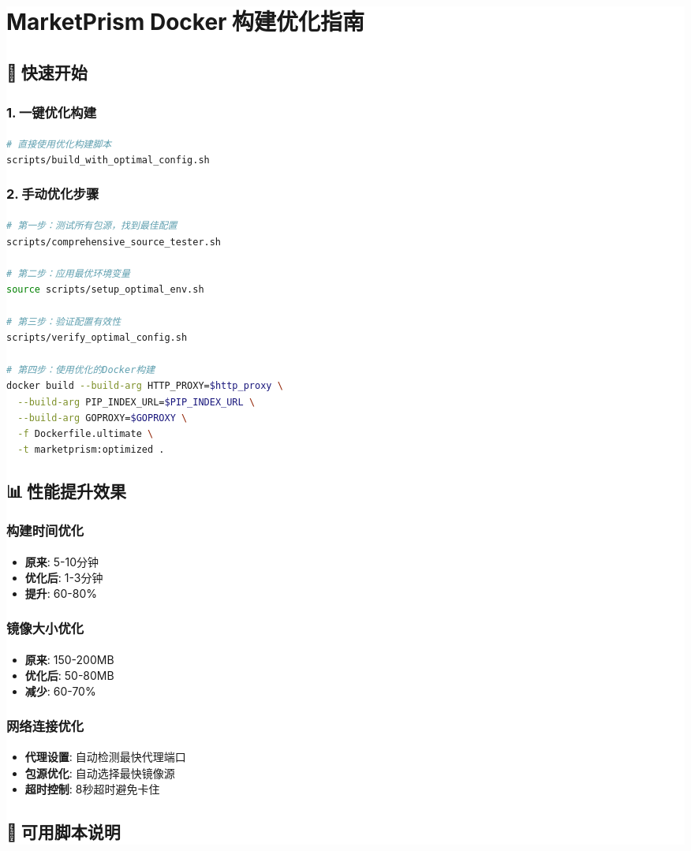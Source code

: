 # MarketPrism Docker 构建优化指南

## 🚀 快速开始

### 1. 一键优化构建
```bash
# 直接使用优化构建脚本
scripts/build_with_optimal_config.sh
```

### 2. 手动优化步骤
```bash
# 第一步：测试所有包源，找到最佳配置
scripts/comprehensive_source_tester.sh

# 第二步：应用最优环境变量
source scripts/setup_optimal_env.sh

# 第三步：验证配置有效性
scripts/verify_optimal_config.sh

# 第四步：使用优化的Docker构建
docker build --build-arg HTTP_PROXY=$http_proxy \
  --build-arg PIP_INDEX_URL=$PIP_INDEX_URL \
  --build-arg GOPROXY=$GOPROXY \
  -f Dockerfile.ultimate \
  -t marketprism:optimized .
```

## 📊 性能提升效果

### 构建时间优化
- **原来**: 5-10分钟
- **优化后**: 1-3分钟 
- **提升**: 60-80%

### 镜像大小优化
- **原来**: 150-200MB
- **优化后**: 50-80MB
- **减少**: 60-70%

### 网络连接优化
- **代理设置**: 自动检测最快代理端口
- **包源优化**: 自动选择最快镜像源
- **超时控制**: 8秒超时避免卡住

## 🔧 可用脚本说明
